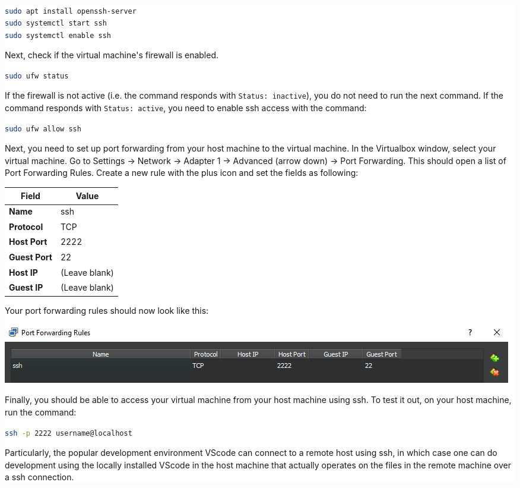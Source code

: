 ```bash
sudo apt install openssh-server
sudo systemctl start ssh
sudo systemctl enable ssh
```

Next, check if the virtual machine's firewall is enabled. 

```bash
sudo ufw status
```

If the firewall is not active (i.e. the command responds with `Status: inactive`), you do not need to run the next command. If the command responds with `Status: active`, you need to enable ssh access with the command:

```bash
sudo ufw allow ssh
```

Next, you need to set up port forwarding from your host machine to the virtual machine. In the Virtualbox window, select your virtual machine. Go to Settings -> Network -> Adapter 1 -> Advanced (arrow down) -> Port Forwarding. This should open a list of Port Forwarding Rules. Create a new rule with the plus icon and set the fields as following:

| Field        | Value            |
|--------------|------------------|
| **Name**     | ssh              |
| **Protocol** | TCP              |
| **Host Port**| 2222             |
| **Guest Port**| 22              |
| **Host IP**  | (Leave blank)    |
| **Guest IP** | (Leave blank)    |

Your port forwarding rules should now look like this:

![Port forwarding rules](/images/virtualbox-port-forwarding.png "Port forwarding rules")


Finally, you should be able to access your virtual machine from your host machine using ssh. To test it out, on your host machine, run the command:

```bash
ssh -p 2222 username@localhost
```

Particularly, the popular development environment VScode can connect to a remote host using ssh, in which case one can do development using the locally installed VScode in the host machine that actually operates on the files in the remote machine over a ssh connection.
